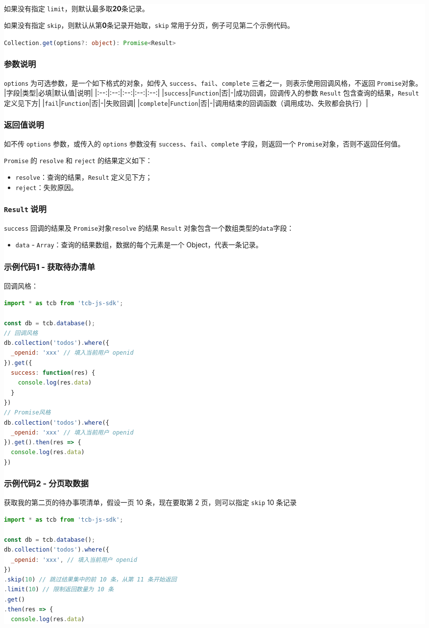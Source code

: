 如果没有指定 `limit`，则默认最多取**20**条记录。

如果没有指定 `skip`，则默认从第**0**条记录开始取，`skip` 常用于分页，例子可见第二个示例代码。
```typescript
Collection.get(options?: object): Promise<Result>
```

### 参数说明
`options` 为可选参数，是一个如下格式的对象，如传入 `success`、`fail`、`complete` 三者之一，则表示使用回调风格，不返回 `Promise`对象。
|字段|类型|必填|默认值|说明|
|:--:|:--:|:--:|:--:|:--:|
|`success`|`Function`|否|-|成功回调，回调传入的参数 `Result` 包含查询的结果，`Result` 定义见下方|
|`fail`|`Function`|否|-|失败回调|
|`complete`|`Function`|否|-|调用结束的回调函数（调用成功、失败都会执行）|

### 返回值说明
如不传 `options` 参数，或传入的 `options` 参数没有 `success`、`fail`、`complete` 字段，则返回一个 `Promise`对象，否则不返回任何值。

`Promise` 的 `resolve` 和 `reject` 的结果定义如下：
- `resolve`：查询的结果，`Result` 定义见下方；
- `reject`：失败原因。

### `Result` 说明
`success` 回调的结果及 `Promise`对象`resolve` 的结果 `Result` 对象包含一个数组类型的`data`字段：
- `data` - `Array`：查询的结果数组，数据的每个元素是一个 Object，代表一条记录。

### 示例代码1 - 获取待办清单
回调风格：
```javascript
import * as tcb from 'tcb-js-sdk';

const db = tcb.database();
// 回调风格
db.collection('todos').where({
  _openid: 'xxx' // 填入当前用户 openid
}).get({
  success: function(res) {
    console.log(res.data)
  }
})
// Promise风格
db.collection('todos').where({
  _openid: 'xxx' // 填入当前用户 openid
}).get().then(res => {
  console.log(res.data)
})
```

### 示例代码2 - 分页取数据
获取我的第二页的待办事项清单，假设一页 10 条，现在要取第 2 页，则可以指定 `skip` 10 条记录
```javascript
import * as tcb from 'tcb-js-sdk';

const db = tcb.database();
db.collection('todos').where({
  _openid: 'xxx', // 填入当前用户 openid
})
.skip(10) // 跳过结果集中的前 10 条，从第 11 条开始返回
.limit(10) // 限制返回数量为 10 条
.get()
.then(res => {
  console.log(res.data)
```